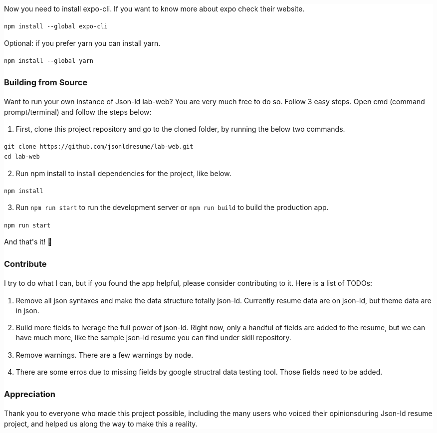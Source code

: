 Now you need to install expo-cli. If you want to know more about expo check their website.
```
npm install --global expo-cli
```

Optional: if you prefer yarn you can install yarn.
```
npm install --global yarn
```

### Building from Source

Want to run your own instance of Json-ld lab-web? You are very much free to do so. Follow 3 easy steps. Open cmd (command prompt/terminal) and follow the steps below:

1. First, clone this project repository and go to the cloned folder, by running the below two commands.

```
git clone https://github.com/jsonldresume/lab-web.git
cd lab-web
```

2. Run npm install to install dependencies for the project, like below.

```
npm install
```

3. Run `npm run start` to run the development server or `npm run build` to build the production app.

```
npm run start
```

And that's it! 🎉

### Contribute

I try to do what I can, but if you found the app helpful, please consider contributing to it. Here is a list of TODOs:

1. Remove all json syntaxes and make the data structure totally json-ld. Currently resume data are on json-ld, but theme data are in json.

2. Build more fields to lverage the full power of json-ld. Right now, only a handful of fields are added to the resume, but we can have much more, like the sample json-ld resume you can find under skill repository.

3. Remove warnings. There are a few warnings by node.

4. There are some erros due to missing fields by google structral data testing tool. Those fields need to be added.

### Appreciation

Thank you to everyone who made this project possible, including the many users who voiced their opinionsduring Json-ld resume project, and helped us along the way to make this a reality.
